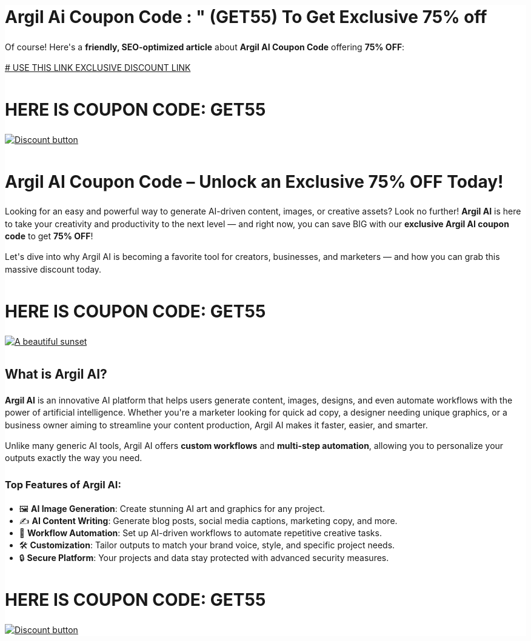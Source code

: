# Argil Ai Coupon Code : " (GET55)  To Get Exclusive 75% off
Of course! Here's a **friendly, SEO-optimized article** about **Argil AI Coupon Code** offering **75% OFF**:

[# USE THIS LINK EXCLUSIVE DISCOUNT LINK](https://argil.ai/?via=amir-sohail)


# HERE IS COUPON CODE:  GET55
[![Discount button](https://github.com/user-attachments/assets/e5cb2122-5258-4331-bbff-048ba1ae5555)](https://argil.ai/?via=amir-sohail)


# Argil AI Coupon Code – Unlock an Exclusive 75% OFF Today!

Looking for an easy and powerful way to generate AI-driven content, images, or creative assets? Look no further! **Argil AI** is here to take your creativity and productivity to the next level — and right now, you can save BIG with our **exclusive Argil AI coupon code** to get **75% OFF**!

Let's dive into why Argil AI is becoming a favorite tool for creators, businesses, and marketers — and how you can grab this massive discount today.
# HERE IS COUPON CODE:  GET55
<a href="https://argil.ai/?via=amir-sohail">
  <img src="https://github.com/user-attachments/assets/b9eb4d08-74cb-4b32-8a87-91394ac31fe6" alt="A beautiful sunset" style="max-width: 100%; height: auto; width: 100%;" />
</a>

## What is Argil AI?

**Argil AI** is an innovative AI platform that helps users generate content, images, designs, and even automate workflows with the power of artificial intelligence. Whether you're a marketer looking for quick ad copy, a designer needing unique graphics, or a business owner aiming to streamline your content production, Argil AI makes it faster, easier, and smarter.

Unlike many generic AI tools, Argil AI offers **custom workflows** and **multi-step automation**, allowing you to personalize your outputs exactly the way you need.

### Top Features of Argil AI:
- 🖼️ **AI Image Generation**: Create stunning AI art and graphics for any project.
- ✍️ **AI Content Writing**: Generate blog posts, social media captions, marketing copy, and more.
- 🔄 **Workflow Automation**: Set up AI-driven workflows to automate repetitive creative tasks.
- 🛠️ **Customization**: Tailor outputs to match your brand voice, style, and specific project needs.
- 🔒 **Secure Platform**: Your projects and data stay protected with advanced security measures.
# HERE IS COUPON CODE:  GET55
[![Discount button](https://github.com/user-attachments/assets/e5cb2122-5258-4331-bbff-048ba1ae5555)](https://argil.ai/?via=amir-sohail)
